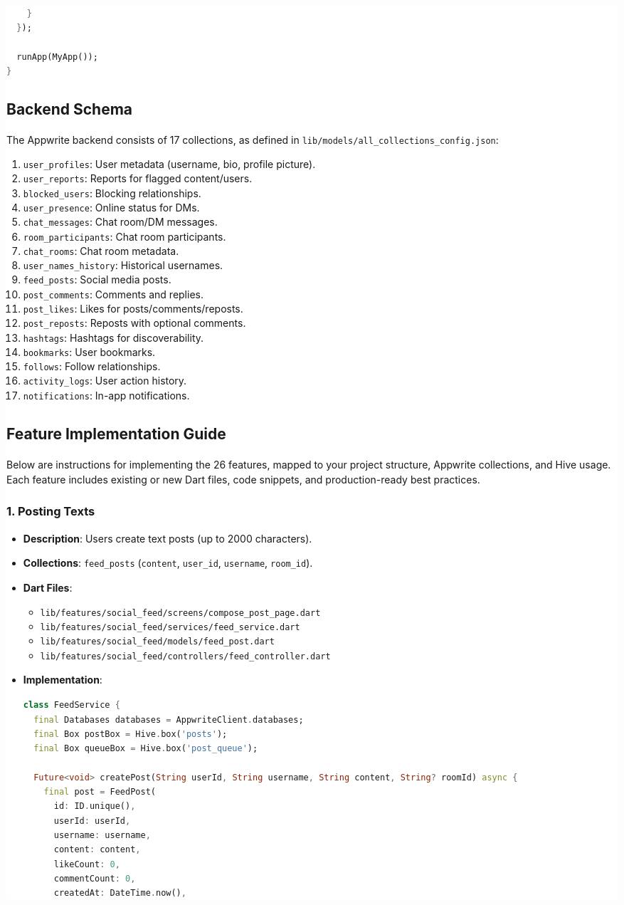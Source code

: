    ```dart
       }
     });
   
     runApp(MyApp());
   }
   ```

## Backend Schema

The Appwrite backend consists of 17 collections, as defined in `lib/models/all_collections_config.json`:

 1. `user_profiles`: User metadata (username, bio, profile picture).
 2. `user_reports`: Reports for flagged content/users.
 3. `blocked_users`: Blocking relationships.
 4. `user_presence`: Online status for DMs.
 5. `chat_messages`: Chat room/DM messages.
 6. `room_participants`: Chat room participants.
 7. `chat_rooms`: Chat room metadata.
 8. `user_names_history`: Historical usernames.
 9. `feed_posts`: Social media posts.
10. `post_comments`: Comments and replies.
11. `post_likes`: Likes for posts/comments/reposts.
12. `post_reposts`: Reposts with optional comments.
13. `hashtags`: Hashtags for discoverability.
14. `bookmarks`: User bookmarks.
15. `follows`: Follow relationships.
16. `activity_logs`: User action history.
17. `notifications`: In-app notifications.

## Feature Implementation Guide

Below are instructions for implementing the 26 features, mapped to your project structure, Appwrite collections, and Hive usage. Each feature includes existing or new Dart files, code snippets, and production-ready best practices.

### 1. Posting Texts

- **Description**: Users create text posts (up to 2000 characters).

- **Collections**: `feed_posts` (`content`, `user_id`, `username`, `room_id`).

- **Dart Files**:

  - `lib/features/social_feed/screens/compose_post_page.dart`
  - `lib/features/social_feed/services/feed_service.dart`
  - `lib/features/social_feed/models/feed_post.dart`
  - `lib/features/social_feed/controllers/feed_controller.dart`

- **Implementation**:

  ```dart
  class FeedService {
    final Databases databases = AppwriteClient.databases;
    final Box postBox = Hive.box('posts');
    final Box queueBox = Hive.box('post_queue');
  
    Future<void> createPost(String userId, String username, String content, String? roomId) async {
      final post = FeedPost(
        id: ID.unique(),
        userId: userId,
        username: username,
        content: content,
        likeCount: 0,
        commentCount: 0,
        createdAt: DateTime.now(),
  ```